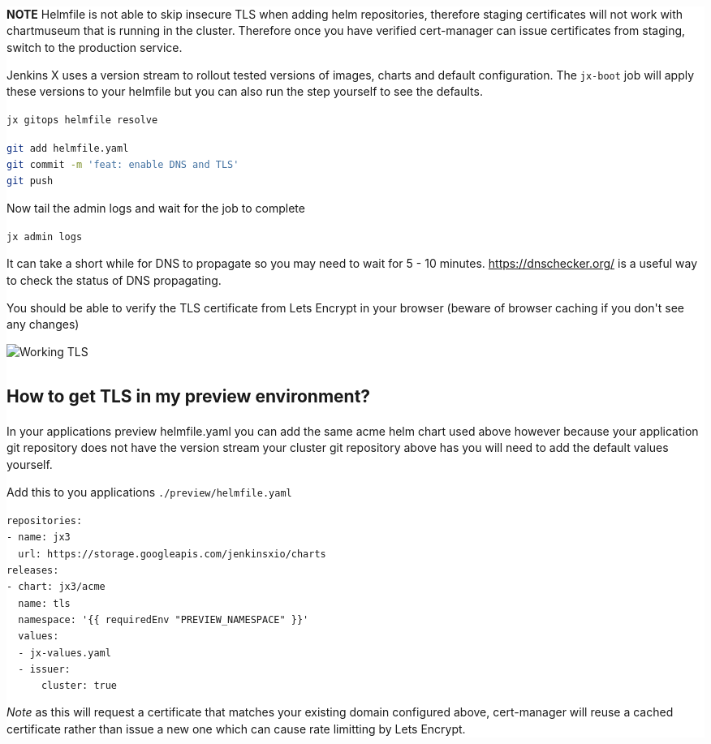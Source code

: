 __NOTE__ Helmfile is not able to skip insecure TLS when adding helm repositories, therefore staging certificates will not work with chartmuseum that is running in the cluster.  Therefore once you have verified cert-manager can issue certificates from staging, switch to the production service.

Jenkins X uses a version stream to rollout tested versions of images, charts and default configuration.  The `jx-boot` job will apply these versions to your helmfile but you can also run the step yourself to see the defaults.

```bash
jx gitops helmfile resolve
```

```bash
git add helmfile.yaml
git commit -m 'feat: enable DNS and TLS'
git push
```

Now tail the admin logs and wait for the job to complete
```bash
jx admin logs
```

It can take a short while for DNS to propagate so you may need to wait for 5 - 10 minutes.  https://dnschecker.org/ is a useful way to check the status of DNS propagating.

You should be able to verify the TLS certificate from Lets Encrypt in your browser (beware of browser caching if you don't see any changes)

![Working TLS](/images/v3/working_tls.png)

## How to get TLS in my preview environment?

In your applications preview helmfile.yaml you can add the same acme helm chart used above however because your application git repository does not have the version stream your cluster git repository above has you will need to add the default values yourself.

Add this to you applications `./preview/helmfile.yaml`

```
repositories:
- name: jx3
  url: https://storage.googleapis.com/jenkinsxio/charts
releases:
- chart: jx3/acme
  name: tls
  namespace: '{{ requiredEnv "PREVIEW_NAMESPACE" }}'
  values:
  - jx-values.yaml
  - issuer:
      cluster: true
```

_Note_ as this will request a certificate that matches your existing domain configured above, cert-manager will reuse a cached certificate rather than issue a new one which can cause rate limitting by Lets Encrypt. 
